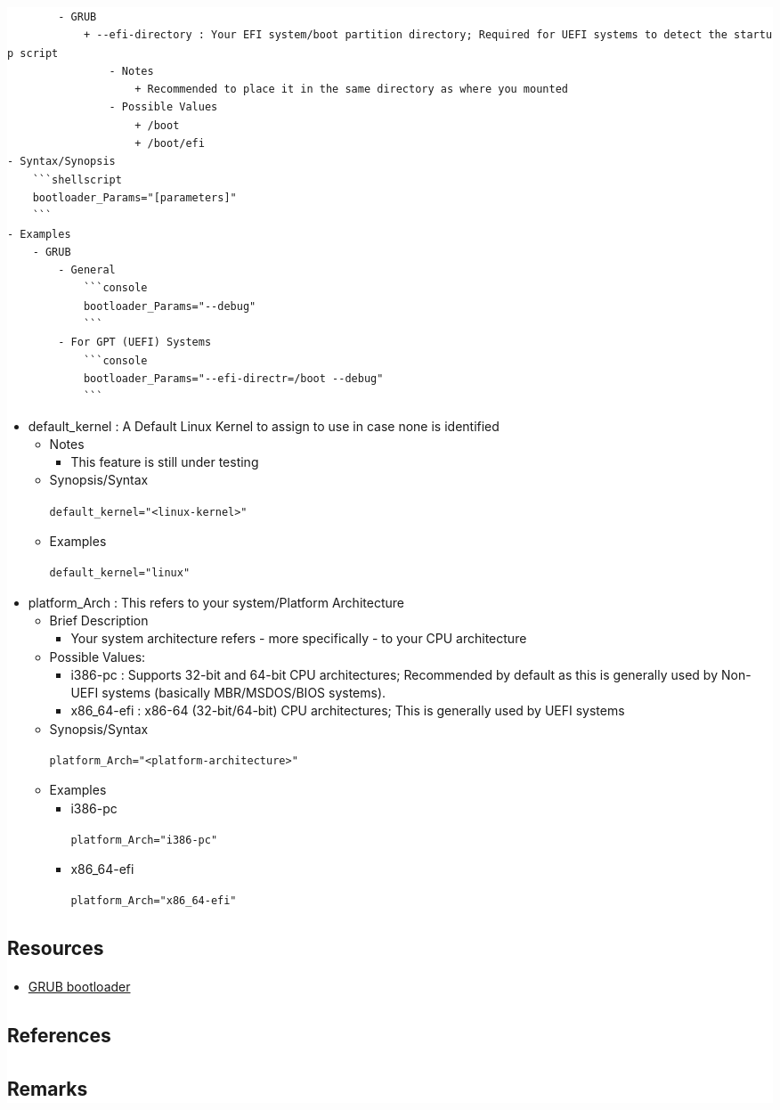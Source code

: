 			- GRUB
				+ --efi-directory : Your EFI system/boot partition directory; Required for UEFI systems to detect the startup script
					- Notes
						+ Recommended to place it in the same directory as where you mounted
					- Possible Values
						+ /boot
						+ /boot/efi
	- Syntax/Synopsis
		```shellscript
		bootloader_Params="[parameters]"
		```
	- Examples
		- GRUB
			- General
				```console
				bootloader_Params="--debug"
				```
			- For GPT (UEFI) Systems
				```console
				bootloader_Params="--efi-directr=/boot --debug"
				```
- default_kernel : A Default Linux Kernel to assign to use in case none is identified
	- Notes
		+ This feature is still under testing
	- Synopsis/Syntax
		```shellscript
		default_kernel="<linux-kernel>"
		```
	- Examples
		```shellscript
		default_kernel="linux"
		```
- platform_Arch : This refers to your system/Platform Architecture
	- Brief Description
		- Your system architecture refers - more specifically - to your CPU architecture
	- Possible Values:
		+ i386-pc    : Supports 32-bit and 64-bit CPU architectures; Recommended by default as this is generally used by Non-UEFI systems (basically MBR/MSDOS/BIOS systems).
		+ x86_64-efi : x86-64 (32-bit/64-bit) CPU architectures; This is generally used by UEFI systems
	- Synopsis/Syntax
		```shellscript
		platform_Arch="<platform-architecture>"
		```
	- Examples
		- i386-pc
			```shellscript
			platform_Arch="i386-pc"
			```
		- x86_64-efi
			```shellscript
			platform_Arch="x86_64-efi"
			```

## Resources
+ [GRUB bootloader](https://wiki.archlinux.org/title/GRUB)

## References

## Remarks

